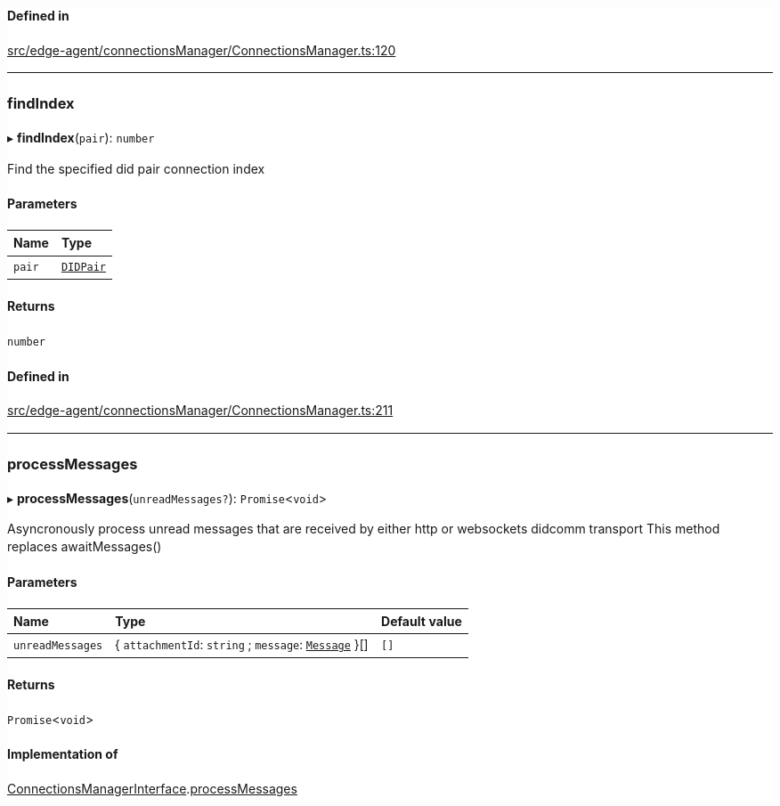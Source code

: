 #### Defined in

[src/edge-agent/connectionsManager/ConnectionsManager.ts:120](https://github.com/hyperledger/identus-edge-agent-sdk-ts/blob/382b1c7b46001b3d4171eaa2010aa8f9482d27e8/src/edge-agent/connectionsManager/ConnectionsManager.ts#L120)

___

### findIndex

▸ **findIndex**(`pair`): `number`

Find the specified did pair connection index

#### Parameters

| Name | Type |
| :------ | :------ |
| `pair` | [`DIDPair`](Domain.DIDPair.md) |

#### Returns

`number`

#### Defined in

[src/edge-agent/connectionsManager/ConnectionsManager.ts:211](https://github.com/hyperledger/identus-edge-agent-sdk-ts/blob/382b1c7b46001b3d4171eaa2010aa8f9482d27e8/src/edge-agent/connectionsManager/ConnectionsManager.ts#L211)

___

### processMessages

▸ **processMessages**(`unreadMessages?`): `Promise`\<`void`\>

Asyncronously process unread messages that are received by either http or websockets didcomm transport
This method replaces awaitMessages()

#### Parameters

| Name | Type | Default value |
| :------ | :------ | :------ |
| `unreadMessages` | \{ `attachmentId`: `string` ; `message`: [`Message`](Domain.Message-1.md)  }[] | `[]` |

#### Returns

`Promise`\<`void`\>

#### Implementation of

[ConnectionsManagerInterface](../interfaces/ConnectionsManagerInterface.md).[processMessages](../interfaces/ConnectionsManagerInterface.md#processmessages)
